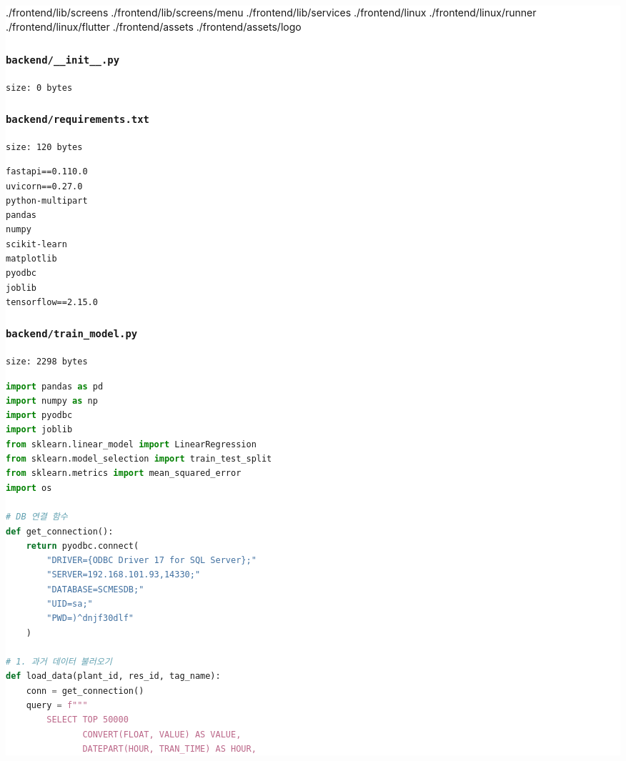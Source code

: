 ./frontend/lib/screens
./frontend/lib/screens/menu
./frontend/lib/services
./frontend/linux
./frontend/linux/runner
./frontend/linux/flutter
./frontend/assets
./frontend/assets/logo
```

```

### `backend/__init__.py`
`size: 0 bytes`

```py

```

### `backend/requirements.txt`
`size: 120 bytes`

```txt
fastapi==0.110.0
uvicorn==0.27.0
python-multipart
pandas
numpy
scikit-learn
matplotlib
pyodbc
joblib
tensorflow==2.15.0

```

### `backend/train_model.py`
`size: 2298 bytes`

```py
import pandas as pd
import numpy as np
import pyodbc
import joblib
from sklearn.linear_model import LinearRegression
from sklearn.model_selection import train_test_split
from sklearn.metrics import mean_squared_error
import os

# DB 연결 함수
def get_connection():
    return pyodbc.connect(
        "DRIVER={ODBC Driver 17 for SQL Server};"
        "SERVER=192.168.101.93,14330;"
        "DATABASE=SCMESDB;"
        "UID=sa;"
        "PWD=)^dnjf30dlf" 
    )

# 1. 과거 데이터 불러오기
def load_data(plant_id, res_id, tag_name):
    conn = get_connection()
    query = f"""
        SELECT TOP 50000
               CONVERT(FLOAT, VALUE) AS VALUE,
               DATEPART(HOUR, TRAN_TIME) AS HOUR,
```